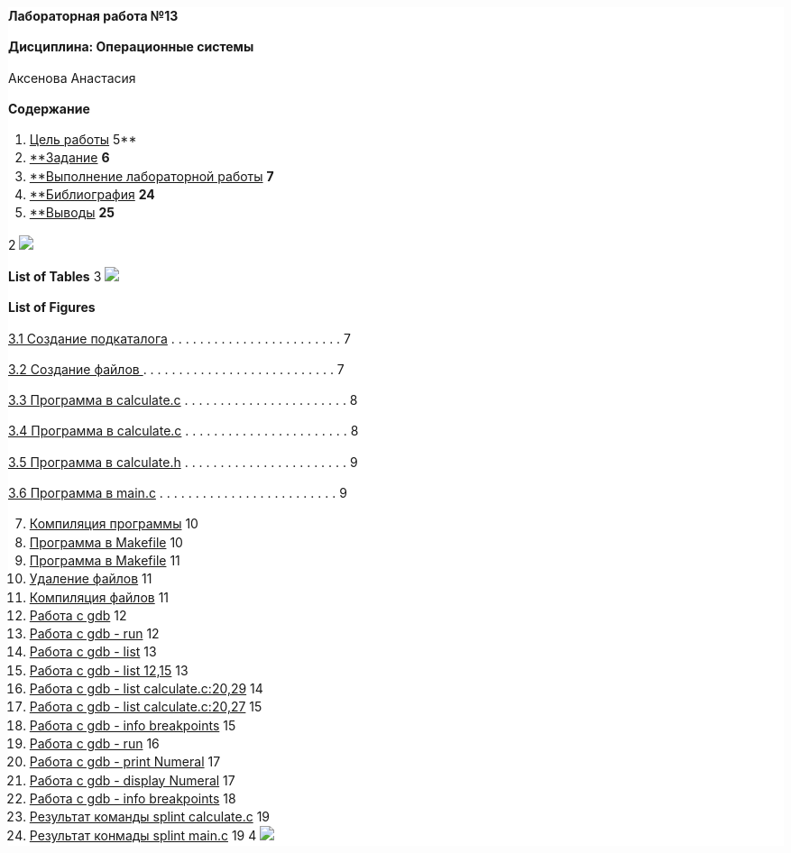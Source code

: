 ﻿








**Лабораторная работа №13**

**Дисциплина: Операционные системы**

Аксенова Анастасия 




**Содержание**

1. [Цель работы](#_bookmark0)	5**
1. [**Задание](#_bookmark1)	**6**
1. [**Выполнение лабораторной работы](#_bookmark2)	**7**
1. [**Библиография](#_bookmark27)	**24**
1. [**Выводы](#_bookmark28)	**25**

2
![](Aspose.Words.707b30f8-112d-4354-8c23-14274f7741d9.001.png)

**List of Tables**
3
![](Aspose.Words.707b30f8-112d-4354-8c23-14274f7741d9.002.png)

**List of Figures**

[3.1	Создание подкаталога](#_bookmark3)  .  .  .  .  .  .  .  .  .  .  .  .  .  .  .  .  .  .  .  .  .  .  .  .	7

[3.2	Создание файлов ](#_bookmark4).  .  .  .  .  .  .  .  .  .  .  .  .  .  .  .  .  .  .  .  .  .  .  .  .  .  .	7

[3.3	Программа в calculate.c](#_bookmark5)	.  .  .  .  .  .  .  .  .  .  .  .  .  .  .  .  .  .  .  .  .  .  .	8

[3.4	Программа в calculate.c](#_bookmark6)	.  .  .  .  .  .  .  .  .  .  .  .  .  .  .  .  .  .  .  .  .  .  .	8

[3.5	Программа в calculate.h](#_bookmark7)  .  .  .  .  .  .  .  .  .  .  .  .  .  .  .  .  .  .  .  .  .  .  .	9

[3.6	Программа в main.c](#_bookmark8)	.  .  .  .  .  .  .  .  .  .  .  .  .  .  .  .  .  .  .  .  .  .  .  .  .	9

7. [Компиляция программы](#_bookmark9)	10
7. [Программа в Makefile](#_bookmark10)	10
7. [Программа в Makefile](#_bookmark11)	11
7. [Удаление файлов](#_bookmark12)	11
7. [Компиляция файлов](#_bookmark13)	11
7. [Работа с gdb](#_bookmark14)	12
7. [Работа с gdb - run](#_bookmark15)	12
7. [Работа с gdb - list](#_bookmark16)	13
7. [Работа с gdb - list 12,15](#_bookmark17)	13
7. [Работа с gdb - list calculate.c:20,29](#_bookmark18)	14
7. [Работа с gdb - list calculate.c:20,27](#_bookmark19)	15
7. [Работа с gdb - info breakpoints](#_bookmark20)	15
7. [Работа с gdb - run](#_bookmark21)	16
7. [Работа с gdb - print Numeral](#_bookmark22)	17
7. [Работа с gdb - display Numeral](#_bookmark23)	17
7. [Работа с gdb - info breakpoints](#_bookmark24)	18
7. [Результат команды splint calculate.c](#_bookmark25)	19
7. [Результат конмады splint main.c](#_bookmark26)	19
4
![](Aspose.Words.707b30f8-112d-4354-8c23-14274f7741d9.003.png)